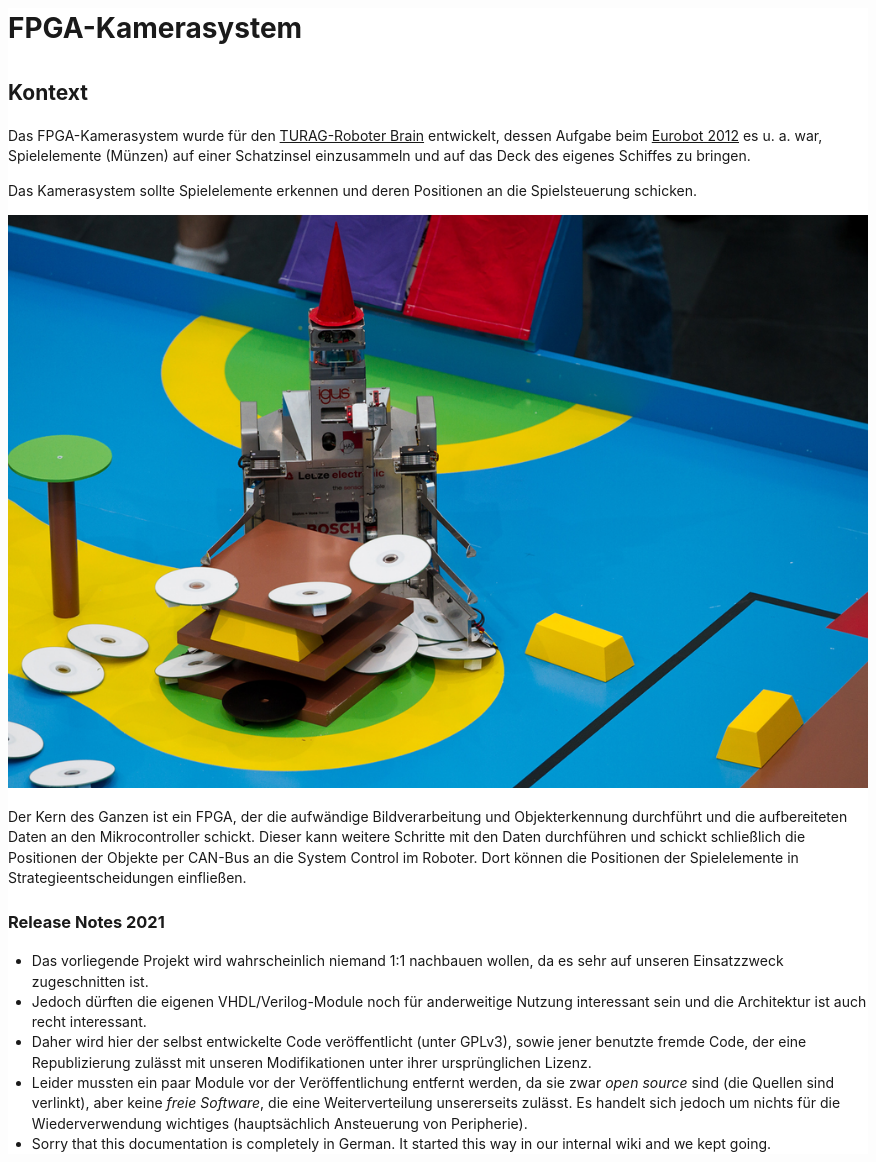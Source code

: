 # FPGA-Kamerasystem

## Kontext

Das FPGA-Kamerasystem wurde für den [TURAG-Roboter Brain](https://turag.de/fotos-vom-deutschen-vorausscheid-in-muenchen/) entwickelt, dessen Aufgabe beim [Eurobot 2012](https://turag.de/category/eurobot-2012/) es u. a. war, Spielelemente (Münzen) auf einer Schatzinsel einzusammeln und auf das Deck des eigenes Schiffes zu bringen.

Das Kamerasystem sollte Spielelemente erkennen und deren Positionen an die Spielsteuerung schicken.

![Der Roboter Brain sammelt Spielelemente auf](./doc/img/eb12_muenchen_4.jpg)

Der Kern des Ganzen ist ein FPGA, der die aufwändige Bildverarbeitung und Objekterkennung durchführt und die aufbereiteten Daten an den Mikrocontroller schickt.
Dieser kann weitere Schritte mit den Daten durchführen und schickt schließlich die Positionen der Objekte per CAN-Bus an die System Control im Roboter. Dort können die Positionen der Spielelemente in Strategieentscheidungen einfließen.

### Release Notes 2021

* Das vorliegende Projekt wird wahrscheinlich niemand 1:1 nachbauen wollen, da es sehr auf unseren Einsatzzweck zugeschnitten ist.
* Jedoch dürften die eigenen VHDL/Verilog-Module noch für anderweitige Nutzung interessant sein und die Architektur ist auch recht interessant.
* Daher wird hier der selbst entwickelte Code veröffentlicht (unter GPLv3), sowie jener benutzte fremde Code, der eine Republizierung zulässt mit unseren Modifikationen unter ihrer ursprünglichen Lizenz.
* Leider mussten ein paar Module vor der Veröffentlichung entfernt werden, da sie zwar *open source* sind (die Quellen sind verlinkt), aber keine *freie Software*, die eine Weiterverteilung unsererseits zulässt. Es handelt sich jedoch um nichts für die Wiederverwendung wichtiges (hauptsächlich Ansteuerung von Peripherie).
* Sorry that this documentation is completely in German. It started this way in our internal wiki and we kept going.
